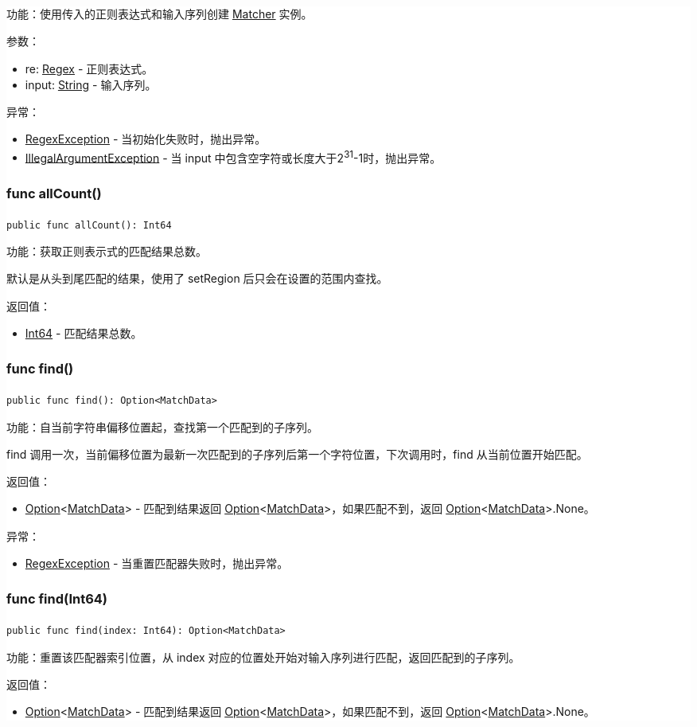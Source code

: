 功能：使用传入的正则表达式和输入序列创建 [Matcher](regex_package_classes.md#class-matcher) 实例。

参数：

- re: [Regex](regex_package_classes.md#class-regex) - 正则表达式。
- input: [String](../../core/core_package_api/core_package_structs.md#struct-string) - 输入序列。

异常：

- [RegexException](regex_package_exceptions.md#class-regexexception) - 当初始化失败时，抛出异常。
- [IllegalArgumentException](../../core/core_package_api/core_package_exceptions.md#class-illegalargumentexception) - 当 input 中包含空字符或长度大于2<sup>31</sup>-1时，抛出异常。

### func allCount()

```cangjie
public func allCount(): Int64
```

功能：获取正则表示式的匹配结果总数。

默认是从头到尾匹配的结果，使用了 setRegion 后只会在设置的范围内查找。

返回值：

- [Int64](../../core/core_package_api/core_package_intrinsics.md#int64) - 匹配结果总数。

### func find()

```cangjie
public func find(): Option<MatchData>
```

功能：自当前字符串偏移位置起，查找第一个匹配到的子序列。

find 调用一次，当前偏移位置为最新一次匹配到的子序列后第一个字符位置，下次调用时，find 从当前位置开始匹配。

返回值：

- [Option](../../core/core_package_api/core_package_enums.md#enum-optiont)\<[MatchData](regex_package_classes.md#class-matchdata)> - 匹配到结果返回 [Option](../../core/core_package_api/core_package_enums.md#enum-optiont)\<[MatchData](regex_package_classes.md#class-matchdata)>，如果匹配不到，返回 [Option](../../core/core_package_api/core_package_enums.md#enum-optiont)\<[MatchData](regex_package_classes.md#class-matchdata)>.None。

异常：

- [RegexException](regex_package_exceptions.md#class-regexexception) - 当重置匹配器失败时，抛出异常。

### func find(Int64)

```cangjie
public func find(index: Int64): Option<MatchData>
```

功能：重置该匹配器索引位置，从 index 对应的位置处开始对输入序列进行匹配，返回匹配到的子序列。

返回值：

- [Option](../../core/core_package_api/core_package_enums.md#enum-optiont)\<[MatchData](regex_package_classes.md#class-matchdata)> - 匹配到结果返回 [Option](../../core/core_package_api/core_package_enums.md#enum-optiont)\<[MatchData](regex_package_classes.md#class-matchdata)>，如果匹配不到，返回 [Option](../../core/core_package_api/core_package_enums.md#enum-optiont)\<[MatchData](regex_package_classes.md#class-matchdata)>.None。
